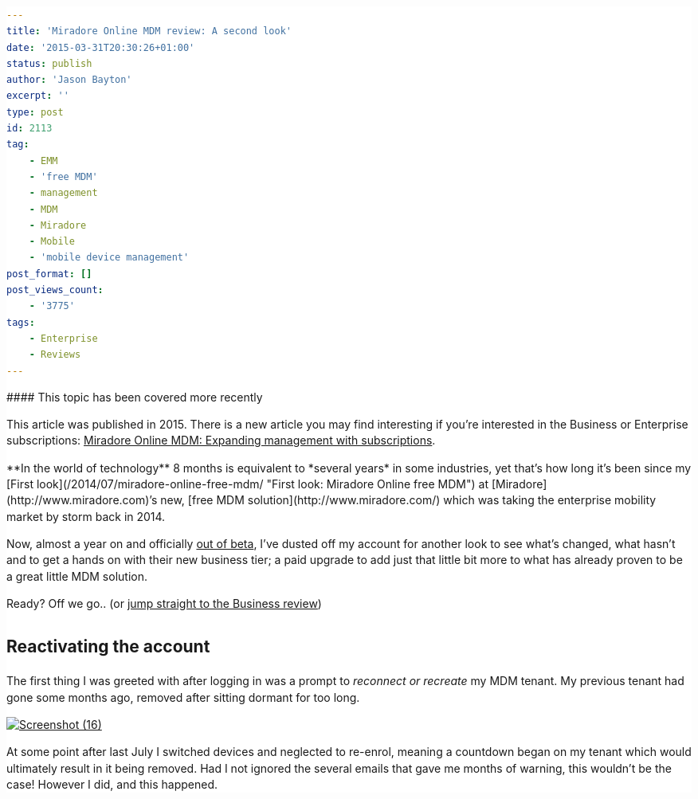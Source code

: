 ```yaml
---
title: 'Miradore Online MDM review: A second look'
date: '2015-03-31T20:30:26+01:00'
status: publish
author: 'Jason Bayton'
excerpt: ''
type: post
id: 2113
tag:
    - EMM
    - 'free MDM'
    - management
    - MDM
    - Miradore
    - Mobile
    - 'mobile device management'
post_format: []
post_views_count:
    - '3775'
tags:
    - Enterprise
    - Reviews
---
```

<div class="bs-callout bs-callout-danger">#### This topic has been covered more recently

This article was published in 2015. There is a new article you may find interesting if you’re interested in the Business or Enterprise subscriptions: [Miradore Online MDM: Expanding management with subscriptions](/2016/02/miradore-online-mdm-expanding-management-with-subscriptions/).

</div>**In the world of technology** 8 months is equivalent to *several years* in some industries, yet that’s how long it’s been since my [First look](/2014/07/miradore-online-free-mdm/ "First look: Miradore Online free MDM") at [Miradore](http://www.miradore.com)’s new, [free MDM solution](http://www.miradore.com/) which was taking the enterprise mobility market by storm back in 2014.

Now, almost a year on and officially [out of beta](http://www.miradore.com/blog/miradore-online-moves-successfully-beta-production/), I’ve dusted off my account for another look to see what’s changed, what hasn’t and to get a hands on with their new business tier; a paid upgrade to add just that little bit more to what has already proven to be a great little MDM solution.

Ready? Off we go.. (or [jump straight to the Business review](#business))

Reactivating the account
------------------------

The first thing I was greeted with after logging in was a prompt to *reconnect or recreate* my MDM tenant. My previous tenant had gone some months ago, removed after sitting dormant for too long.

[![Screenshot (16)](/https://r2_worker.bayton.workers.dev/uploads/2015/03/Screenshot-16-1500x884.png)](/https://r2_worker.bayton.workers.dev/uploads/2015/03/Screenshot-16.png)

At some point after last July I switched devices and neglected to re-enrol, meaning a countdown began on my tenant which would ultimately result in it being removed. Had I not ignored the several emails that gave me months of warning, this wouldn’t be the case! However I did, and this happened.
